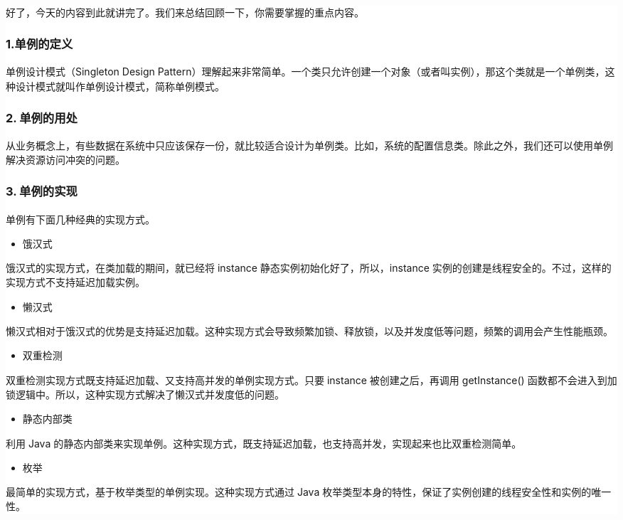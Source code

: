 好了，今天的内容到此就讲完了。我们来总结回顾一下，你需要掌握的重点内容。

### 1.单例的定义

单例设计模式（Singleton Design Pattern）理解起来非常简单。一个类只允许创建一个对象（或者叫实例），那这个类就是一个单例类，这种设计模式就叫作单例设计模式，简称单例模式。

### 2. 单例的用处

从业务概念上，有些数据在系统中只应该保存一份，就比较适合设计为单例类。比如，系统的配置信息类。除此之外，我们还可以使用单例解决资源访问冲突的问题。

### 3. 单例的实现

单例有下面几种经典的实现方式。

* 饿汉式

饿汉式的实现方式，在类加载的期间，就已经将 instance 静态实例初始化好了，所以，instance 实例的创建是线程安全的。不过，这样的实现方式不支持延迟加载实例。

* 懒汉式

懒汉式相对于饿汉式的优势是支持延迟加载。这种实现方式会导致频繁加锁、释放锁，以及并发度低等问题，频繁的调用会产生性能瓶颈。

* 双重检测

双重检测实现方式既支持延迟加载、又支持高并发的单例实现方式。只要 instance 被创建之后，再调用 getInstance() 函数都不会进入到加锁逻辑中。所以，这种实现方式解决了懒汉式并发度低的问题。

* 静态内部类

利用 Java 的静态内部类来实现单例。这种实现方式，既支持延迟加载，也支持高并发，实现起来也比双重检测简单。

* 枚举

最简单的实现方式，基于枚举类型的单例实现。这种实现方式通过 Java 枚举类型本身的特性，保证了实例创建的线程安全性和实例的唯一性。

